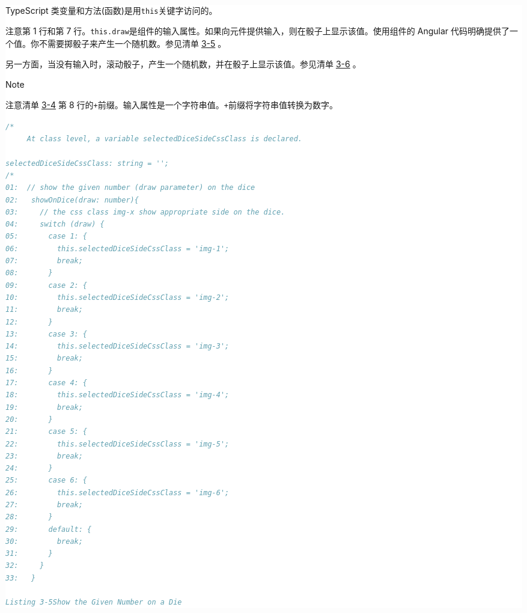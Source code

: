 TypeScript 类变量和方法(函数)是用`this`关键字访问的。

注意第 1 行和第 7 行。`this.draw`是组件的输入属性。如果向元件提供输入，则在骰子上显示该值。使用组件的 Angular 代码明确提供了一个值。你不需要掷骰子来产生一个随机数。参见清单 [3-5](#PC6) 。

另一方面，当没有输入时，滚动骰子，产生一个随机数，并在骰子上显示该值。参见清单 [3-6](#PC7) 。

Note

注意清单 [3-4](#PC5) 第 8 行的`+`前缀。输入属性是一个字符串值。`+`前缀将字符串值转换为数字。

```ts
/*
     At class level, a variable selectedDiceSideCssClass is declared.

selectedDiceSideCssClass: string = '';
/*
01:  // show the given number (draw parameter) on the dice
02:   showOnDice(draw: number){
03:     // the css class img-x show appropriate side on the dice.
04:     switch (draw) {
05:       case 1: {
06:         this.selectedDiceSideCssClass = 'img-1';
07:         break;
08:       }
09:       case 2: {
10:         this.selectedDiceSideCssClass = 'img-2';
11:         break;
12:       }
13:       case 3: {
14:         this.selectedDiceSideCssClass = 'img-3';
15:         break;
16:       }
17:       case 4: {
18:         this.selectedDiceSideCssClass = 'img-4';
19:         break;
20:       }
21:       case 5: {
22:         this.selectedDiceSideCssClass = 'img-5';
23:         break;
24:       }
25:       case 6: {
26:         this.selectedDiceSideCssClass = 'img-6';
27:         break;
28:       }
29:       default: {
30:         break;
31:       }
32:     }
33:   }

Listing 3-5Show the Given Number on a Die

```
